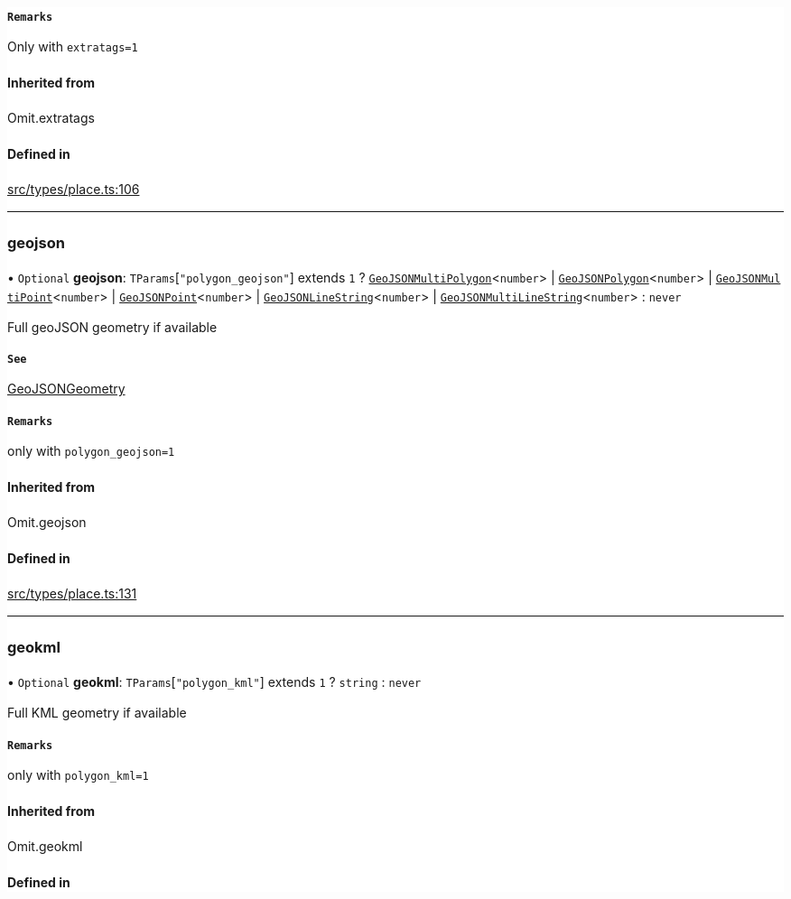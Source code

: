 **`Remarks`**

Only with `extratags=1`

#### Inherited from

Omit.extratags

#### Defined in

[src/types/place.ts:106](https://github.com/blksnk/nominatim-js/blob/a025e65/src/types/place.ts#L106)

___

### geojson

• `Optional` **geojson**: `TParams`[``"polygon_geojson"``] extends ``1`` ? [`GeoJSONMultiPolygon`](GeoJSONMultiPolygon.md)<`number`\> \| [`GeoJSONPolygon`](GeoJSONPolygon.md)<`number`\> \| [`GeoJSONMultiPoint`](GeoJSONMultiPoint.md)<`number`\> \| [`GeoJSONPoint`](GeoJSONPoint.md)<`number`\> \| [`GeoJSONLineString`](GeoJSONLineString.md)<`number`\> \| [`GeoJSONMultiLineString`](GeoJSONMultiLineString.md)<`number`\> : `never`

Full geoJSON geometry if available

**`See`**

[GeoJSONGeometry](../modules.md#geojsongeometry)

**`Remarks`**

only with `polygon_geojson=1`

#### Inherited from

Omit.geojson

#### Defined in

[src/types/place.ts:131](https://github.com/blksnk/nominatim-js/blob/a025e65/src/types/place.ts#L131)

___

### geokml

• `Optional` **geokml**: `TParams`[``"polygon_kml"``] extends ``1`` ? `string` : `never`

Full KML geometry if available

**`Remarks`**

only with `polygon_kml=1`

#### Inherited from

Omit.geokml

#### Defined in
